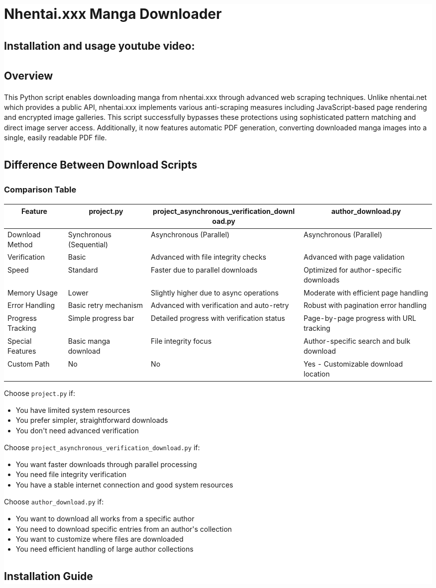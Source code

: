 # Nhentai.xxx Manga Downloader
## Installation and usage youtube video:
## Overview
This Python script enables downloading manga from nhentai.xxx through advanced web scraping techniques. Unlike nhentai.net which provides a public API, nhentai.xxx implements various anti-scraping measures including JavaScript-based page rendering and encrypted image galleries. This script successfully bypasses these protections using sophisticated pattern matching and direct image server access. Additionally, it now features automatic PDF generation, converting downloaded manga images into a single, easily readable PDF file.

## Difference Between Download Scripts

### Comparison Table

| Feature           | project.py               | project_asynchronous_verification_download.py | author_download.py                        |
|-------------------|--------------------------|---------------------------------------------|------------------------------------------|
| Download Method   | Synchronous (Sequential) | Asynchronous (Parallel)                      | Asynchronous (Parallel)                  |
| Verification      | Basic                    | Advanced with file integrity checks          | Advanced with page validation            |
| Speed             | Standard                 | Faster due to parallel downloads             | Optimized for author-specific downloads  |
| Memory Usage      | Lower                    | Slightly higher due to async operations      | Moderate with efficient page handling    |
| Error Handling    | Basic retry mechanism    | Advanced with verification and auto-retry    | Robust with pagination error handling    |
| Progress Tracking | Simple progress bar      | Detailed progress with verification status   | Page-by-page progress with URL tracking  |
| Special Features  | Basic manga download     | File integrity focus                         | Author-specific search and bulk download |
| Custom Path      | No                      | No                                          | Yes - Customizable download location     |

Choose `project.py` if:
- You have limited system resources
- You prefer simpler, straightforward downloads
- You don't need advanced verification

Choose `project_asynchronous_verification_download.py` if:
- You want faster downloads through parallel processing
- You need file integrity verification
- You have a stable internet connection and good system resources

Choose `author_download.py` if:
- You want to download all works from a specific author
- You need to download specific entries from an author's collection
- You want to customize where files are downloaded
- You need efficient handling of large author collections

## Installation Guide
